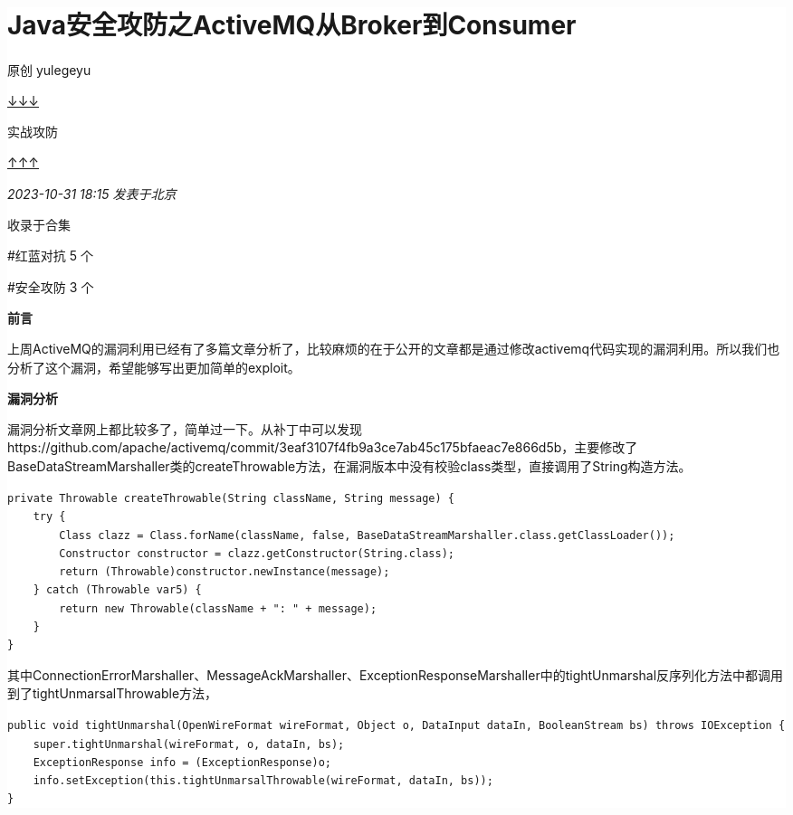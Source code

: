 
# Java安全攻防之ActiveMQ从Broker到Consumer

原创 yulegeyu

[↓↓↓](javascript:)  
  
实战攻防  
  
[↑↑↑](javascript:)

*2023-10-31 18:15* *发表于北京*

收录于合集

#红蓝对抗 5 个

#安全攻防 3 个

**前言**

  

  

上周ActiveMQ的漏洞利用已经有了多篇文章分析了，比较麻烦的在于公开的文章都是通过修改activemq代码实现的漏洞利用。所以我们也分析了这个漏洞，希望能够写出更加简单的exploit。

**漏洞分析**

  

  

漏洞分析文章网上都比较多了，简单过一下。从补丁中可以发现https://github.com/apache/activemq/commit/3eaf3107f4fb9a3ce7ab45c175bfaeac7e866d5b，主要修改了BaseDataStreamMarshaller类的createThrowable方法，在漏洞版本中没有校验class类型，直接调用了String构造方法。

```plain
private Throwable createThrowable(String className, String message) {
    try {
        Class clazz = Class.forName(className, false, BaseDataStreamMarshaller.class.getClassLoader());
        Constructor constructor = clazz.getConstructor(String.class);
        return (Throwable)constructor.newInstance(message);
    } catch (Throwable var5) {
        return new Throwable(className + ": " + message);
    }
}
```

其中ConnectionErrorMarshaller、MessageAckMarshaller、ExceptionResponseMarshaller中的tightUnmarshal反序列化方法中都调用到了tightUnmarsalThrowable方法，

```plain
public void tightUnmarshal(OpenWireFormat wireFormat, Object o, DataInput dataIn, BooleanStream bs) throws IOException {
    super.tightUnmarshal(wireFormat, o, dataIn, bs);
    ExceptionResponse info = (ExceptionResponse)o;
    info.setException(this.tightUnmarsalThrowable(wireFormat, dataIn, bs));
}
```
